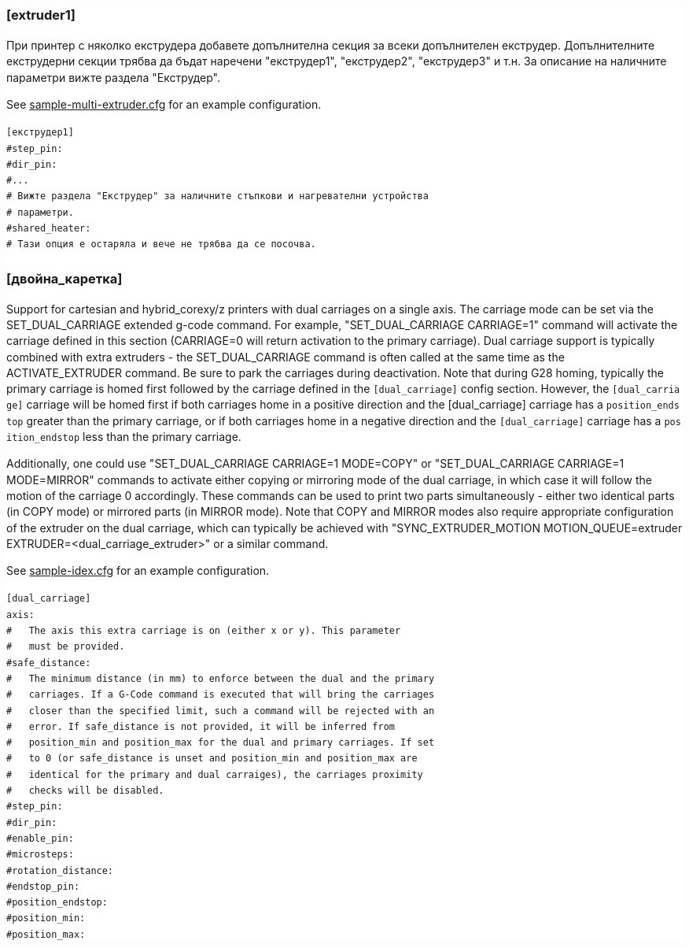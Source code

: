 ### [extruder1]

При принтер с няколко екструдера добавете допълнителна секция за всеки допълнителен екструдер. Допълнителните екструдерни секции трябва да бъдат наречени "екструдер1", "екструдер2", "екструдер3" и т.н. За описание на наличните параметри вижте раздела "Екструдер".

See [sample-multi-extruder.cfg](../config/sample-multi-extruder.cfg) for an example configuration.

```
[екструдер1]
#step_pin:
#dir_pin:
#...
# Вижте раздела "Екструдер" за наличните стъпкови и нагревателни устройства
# параметри.
#shared_heater:
# Тази опция е остаряла и вече не трябва да се посочва.
```

### [двойна_каретка]

Support for cartesian and hybrid_corexy/z printers with dual carriages on a single axis. The carriage mode can be set via the SET_DUAL_CARRIAGE extended g-code command. For example, "SET_DUAL_CARRIAGE CARRIAGE=1" command will activate the carriage defined in this section (CARRIAGE=0 will return activation to the primary carriage). Dual carriage support is typically combined with extra extruders - the SET_DUAL_CARRIAGE command is often called at the same time as the ACTIVATE_EXTRUDER command. Be sure to park the carriages during deactivation. Note that during G28 homing, typically the primary carriage is homed first followed by the carriage defined in the `[dual_carriage]` config section. However, the `[dual_carriage]` carriage will be homed first if both carriages home in a positive direction and the [dual_carriage] carriage has a `position_endstop` greater than the primary carriage, or if both carriages home in a negative direction and the `[dual_carriage]` carriage has a `position_endstop` less than the primary carriage.

Additionally, one could use "SET_DUAL_CARRIAGE CARRIAGE=1 MODE=COPY" or "SET_DUAL_CARRIAGE CARRIAGE=1 MODE=MIRROR" commands to activate either copying or mirroring mode of the dual carriage, in which case it will follow the motion of the carriage 0 accordingly. These commands can be used to print two parts simultaneously - either two identical parts (in COPY mode) or mirrored parts (in MIRROR mode). Note that COPY and MIRROR modes also require appropriate configuration of the extruder on the dual carriage, which can typically be achieved with "SYNC_EXTRUDER_MOTION MOTION_QUEUE=extruder EXTRUDER=<dual_carriage_extruder>" or a similar command.

See [sample-idex.cfg](../config/sample-idex.cfg) for an example configuration.

```
[dual_carriage]
axis:
#   The axis this extra carriage is on (either x or y). This parameter
#   must be provided.
#safe_distance:
#   The minimum distance (in mm) to enforce between the dual and the primary
#   carriages. If a G-Code command is executed that will bring the carriages
#   closer than the specified limit, such a command will be rejected with an
#   error. If safe_distance is not provided, it will be inferred from
#   position_min and position_max for the dual and primary carriages. If set
#   to 0 (or safe_distance is unset and position_min and position_max are
#   identical for the primary and dual carraiges), the carriages proximity
#   checks will be disabled.
#step_pin:
#dir_pin:
#enable_pin:
#microsteps:
#rotation_distance:
#endstop_pin:
#position_endstop:
#position_min:
#position_max:
```